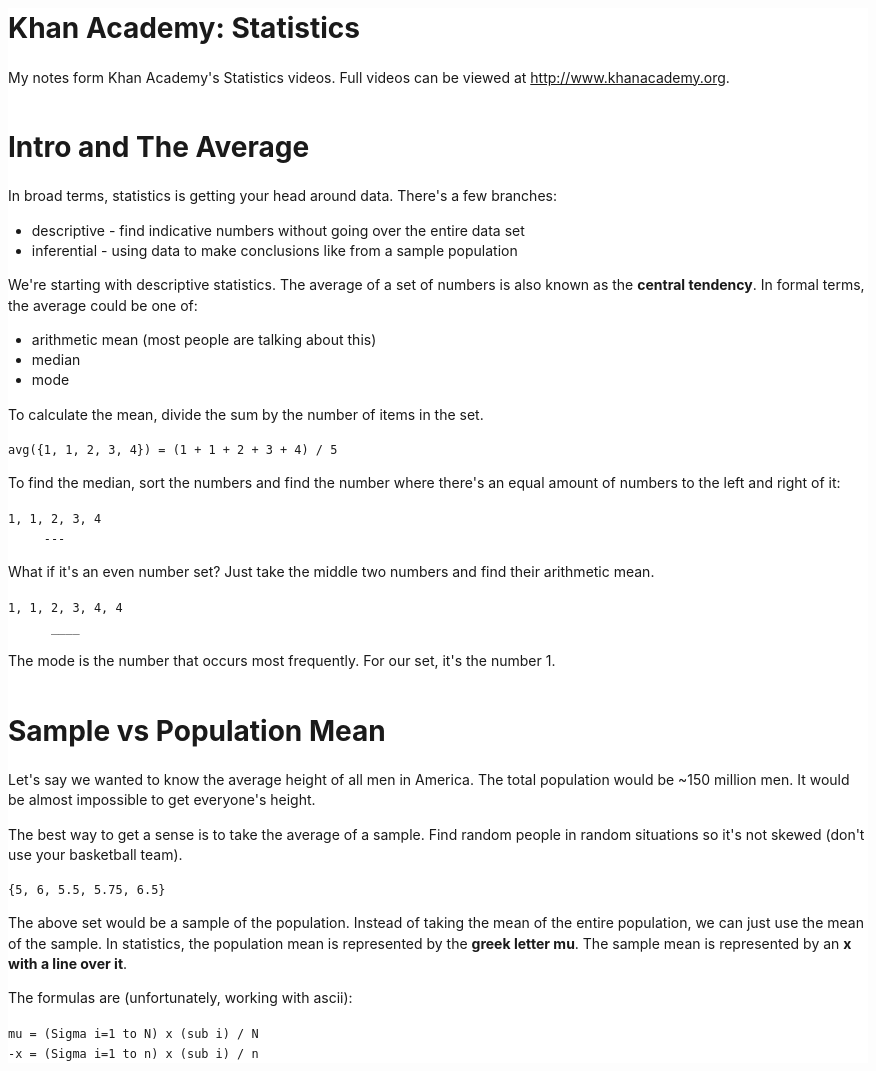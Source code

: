 # Khan Academy: Statistics

My notes form Khan Academy's Statistics videos. Full videos can be viewed at
<http://www.khanacademy.org>.

# Intro and The Average

In broad terms, statistics is getting your head around data. There's a few branches:

* descriptive - find indicative numbers without going over the entire data set
* inferential - using data to make conclusions like from a sample population

We're starting with descriptive statistics. The average of a set of numbers is also known as the
**central tendency**. In formal terms, the average could be one of:

* arithmetic mean (most people are talking about this)
* median
* mode

To calculate the mean, divide the sum by the number of items in the set.

    avg({1, 1, 2, 3, 4}) = (1 + 1 + 2 + 3 + 4) / 5

To find the median, sort the numbers and find the number where there's an equal amount of numbers to
the left and right of it:

    1, 1, 2, 3, 4
         ---

What if it's an even number set? Just take the middle two numbers and find their arithmetic mean.

    1, 1, 2, 3, 4, 4
          ____

The mode is the number that occurs most frequently. For our set, it's the number 1.

# Sample vs Population Mean

Let's say we wanted to know the average height of all men in America. The total population would be
~150 million men. It would be almost impossible to get everyone's height.

The best way to get a sense is to take the average of a sample. Find random people in random
situations so it's not skewed (don't use your basketball team).

    {5, 6, 5.5, 5.75, 6.5}

The above set would be a sample of the population. Instead of taking the mean of the entire
population, we can just use the mean of the sample. In statistics, the population mean is
represented by the **greek letter mu**. The sample mean is represented by an **x with a line over
it**.

The formulas are (unfortunately, working with ascii):

    mu = (Sigma i=1 to N) x (sub i) / N
    -x = (Sigma i=1 to n) x (sub i) / n
